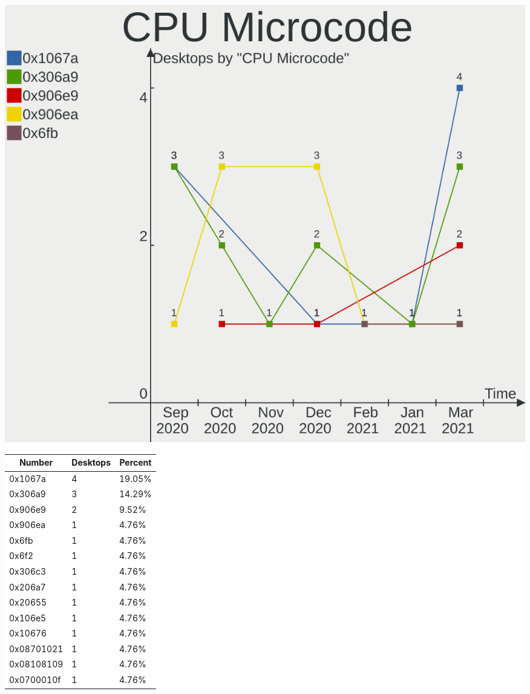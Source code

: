 ![CPU Microcode](./images/line_chart/cpu_microcode.svg)

| Number     | Desktops | Percent |
|------------|----------|---------|
| 0x1067a    | 4        | 19.05%  |
| 0x306a9    | 3        | 14.29%  |
| 0x906e9    | 2        | 9.52%   |
| 0x906ea    | 1        | 4.76%   |
| 0x6fb      | 1        | 4.76%   |
| 0x6f2      | 1        | 4.76%   |
| 0x306c3    | 1        | 4.76%   |
| 0x206a7    | 1        | 4.76%   |
| 0x20655    | 1        | 4.76%   |
| 0x106e5    | 1        | 4.76%   |
| 0x10676    | 1        | 4.76%   |
| 0x08701021 | 1        | 4.76%   |
| 0x08108109 | 1        | 4.76%   |
| 0x0700010f | 1        | 4.76%   |